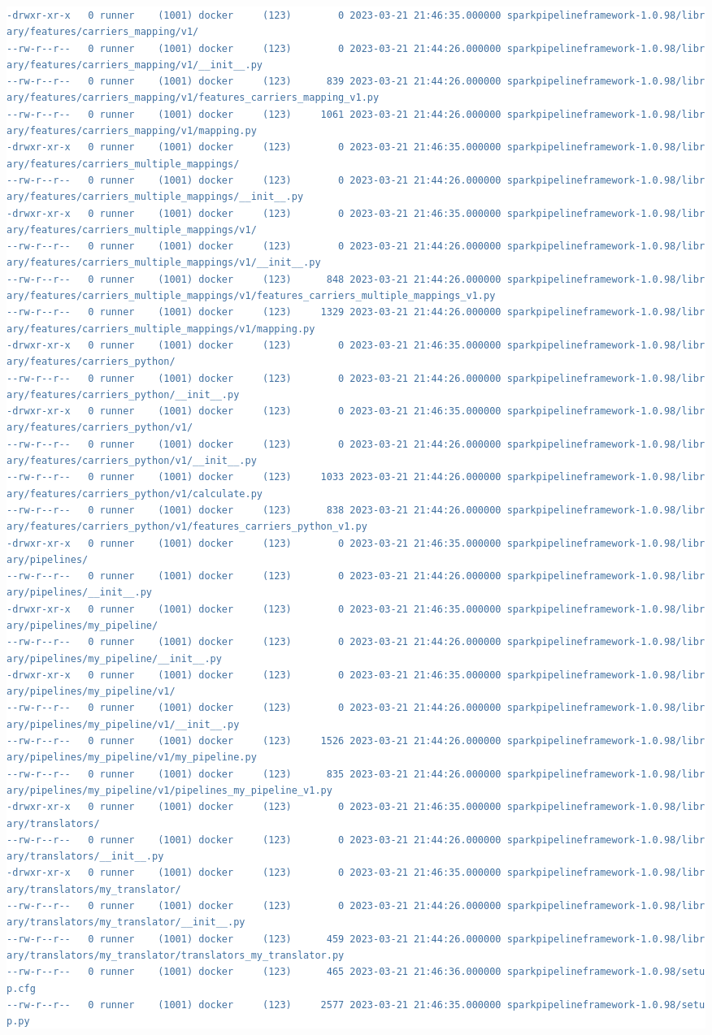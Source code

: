 ```diff
-drwxr-xr-x   0 runner    (1001) docker     (123)        0 2023-03-21 21:46:35.000000 sparkpipelineframework-1.0.98/library/features/carriers_mapping/v1/
--rw-r--r--   0 runner    (1001) docker     (123)        0 2023-03-21 21:44:26.000000 sparkpipelineframework-1.0.98/library/features/carriers_mapping/v1/__init__.py
--rw-r--r--   0 runner    (1001) docker     (123)      839 2023-03-21 21:44:26.000000 sparkpipelineframework-1.0.98/library/features/carriers_mapping/v1/features_carriers_mapping_v1.py
--rw-r--r--   0 runner    (1001) docker     (123)     1061 2023-03-21 21:44:26.000000 sparkpipelineframework-1.0.98/library/features/carriers_mapping/v1/mapping.py
-drwxr-xr-x   0 runner    (1001) docker     (123)        0 2023-03-21 21:46:35.000000 sparkpipelineframework-1.0.98/library/features/carriers_multiple_mappings/
--rw-r--r--   0 runner    (1001) docker     (123)        0 2023-03-21 21:44:26.000000 sparkpipelineframework-1.0.98/library/features/carriers_multiple_mappings/__init__.py
-drwxr-xr-x   0 runner    (1001) docker     (123)        0 2023-03-21 21:46:35.000000 sparkpipelineframework-1.0.98/library/features/carriers_multiple_mappings/v1/
--rw-r--r--   0 runner    (1001) docker     (123)        0 2023-03-21 21:44:26.000000 sparkpipelineframework-1.0.98/library/features/carriers_multiple_mappings/v1/__init__.py
--rw-r--r--   0 runner    (1001) docker     (123)      848 2023-03-21 21:44:26.000000 sparkpipelineframework-1.0.98/library/features/carriers_multiple_mappings/v1/features_carriers_multiple_mappings_v1.py
--rw-r--r--   0 runner    (1001) docker     (123)     1329 2023-03-21 21:44:26.000000 sparkpipelineframework-1.0.98/library/features/carriers_multiple_mappings/v1/mapping.py
-drwxr-xr-x   0 runner    (1001) docker     (123)        0 2023-03-21 21:46:35.000000 sparkpipelineframework-1.0.98/library/features/carriers_python/
--rw-r--r--   0 runner    (1001) docker     (123)        0 2023-03-21 21:44:26.000000 sparkpipelineframework-1.0.98/library/features/carriers_python/__init__.py
-drwxr-xr-x   0 runner    (1001) docker     (123)        0 2023-03-21 21:46:35.000000 sparkpipelineframework-1.0.98/library/features/carriers_python/v1/
--rw-r--r--   0 runner    (1001) docker     (123)        0 2023-03-21 21:44:26.000000 sparkpipelineframework-1.0.98/library/features/carriers_python/v1/__init__.py
--rw-r--r--   0 runner    (1001) docker     (123)     1033 2023-03-21 21:44:26.000000 sparkpipelineframework-1.0.98/library/features/carriers_python/v1/calculate.py
--rw-r--r--   0 runner    (1001) docker     (123)      838 2023-03-21 21:44:26.000000 sparkpipelineframework-1.0.98/library/features/carriers_python/v1/features_carriers_python_v1.py
-drwxr-xr-x   0 runner    (1001) docker     (123)        0 2023-03-21 21:46:35.000000 sparkpipelineframework-1.0.98/library/pipelines/
--rw-r--r--   0 runner    (1001) docker     (123)        0 2023-03-21 21:44:26.000000 sparkpipelineframework-1.0.98/library/pipelines/__init__.py
-drwxr-xr-x   0 runner    (1001) docker     (123)        0 2023-03-21 21:46:35.000000 sparkpipelineframework-1.0.98/library/pipelines/my_pipeline/
--rw-r--r--   0 runner    (1001) docker     (123)        0 2023-03-21 21:44:26.000000 sparkpipelineframework-1.0.98/library/pipelines/my_pipeline/__init__.py
-drwxr-xr-x   0 runner    (1001) docker     (123)        0 2023-03-21 21:46:35.000000 sparkpipelineframework-1.0.98/library/pipelines/my_pipeline/v1/
--rw-r--r--   0 runner    (1001) docker     (123)        0 2023-03-21 21:44:26.000000 sparkpipelineframework-1.0.98/library/pipelines/my_pipeline/v1/__init__.py
--rw-r--r--   0 runner    (1001) docker     (123)     1526 2023-03-21 21:44:26.000000 sparkpipelineframework-1.0.98/library/pipelines/my_pipeline/v1/my_pipeline.py
--rw-r--r--   0 runner    (1001) docker     (123)      835 2023-03-21 21:44:26.000000 sparkpipelineframework-1.0.98/library/pipelines/my_pipeline/v1/pipelines_my_pipeline_v1.py
-drwxr-xr-x   0 runner    (1001) docker     (123)        0 2023-03-21 21:46:35.000000 sparkpipelineframework-1.0.98/library/translators/
--rw-r--r--   0 runner    (1001) docker     (123)        0 2023-03-21 21:44:26.000000 sparkpipelineframework-1.0.98/library/translators/__init__.py
-drwxr-xr-x   0 runner    (1001) docker     (123)        0 2023-03-21 21:46:35.000000 sparkpipelineframework-1.0.98/library/translators/my_translator/
--rw-r--r--   0 runner    (1001) docker     (123)        0 2023-03-21 21:44:26.000000 sparkpipelineframework-1.0.98/library/translators/my_translator/__init__.py
--rw-r--r--   0 runner    (1001) docker     (123)      459 2023-03-21 21:44:26.000000 sparkpipelineframework-1.0.98/library/translators/my_translator/translators_my_translator.py
--rw-r--r--   0 runner    (1001) docker     (123)      465 2023-03-21 21:46:36.000000 sparkpipelineframework-1.0.98/setup.cfg
--rw-r--r--   0 runner    (1001) docker     (123)     2577 2023-03-21 21:46:35.000000 sparkpipelineframework-1.0.98/setup.py
```